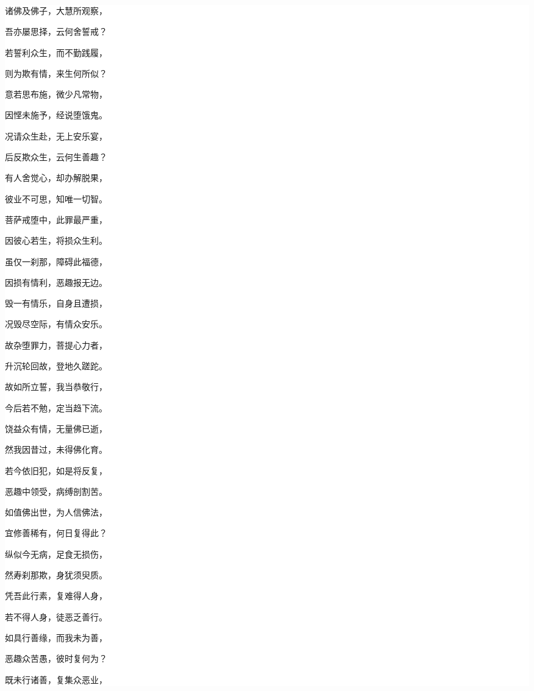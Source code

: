 诸佛及佛子，大慧所观察，

吾亦屡思择，云何舍誓戒？

若誓利众生，而不勤践履，

则为欺有情，来生何所似？

意若思布施，微少凡常物，

因悭未施予，经说堕饿鬼。

况请众生赴，无上安乐宴，

后反欺众生，云何生善趣？

有人舍觉心，却办解脱果，

彼业不可思，知唯一切智。

菩萨戒堕中，此罪最严重，

因彼心若生，将损众生利。

虽仅一刹那，障碍此福德，

因损有情利，恶趣报无边。

毁一有情乐，自身且遭损，

况毁尽空际，有情众安乐。

故杂堕罪力，菩提心力者，

升沉轮回故，登地久蹉跎。

故如所立誓，我当恭敬行，

今后若不勉，定当趋下流。

饶益众有情，无量佛已逝，

然我因昔过，未得佛化育。

若今依旧犯，如是将反复，

恶趣中领受，病缚剖割苦。

如值佛出世，为人信佛法，

宜修善稀有，何日复得此？

纵似今无病，足食无损伤，

然寿刹那欺，身犹须臾质。

凭吾此行素，复难得人身，

若不得人身，徒恶乏善行。

如具行善缘，而我未为善，

恶趣众苦愚，彼时复何为？

既未行诸善，复集众恶业，
